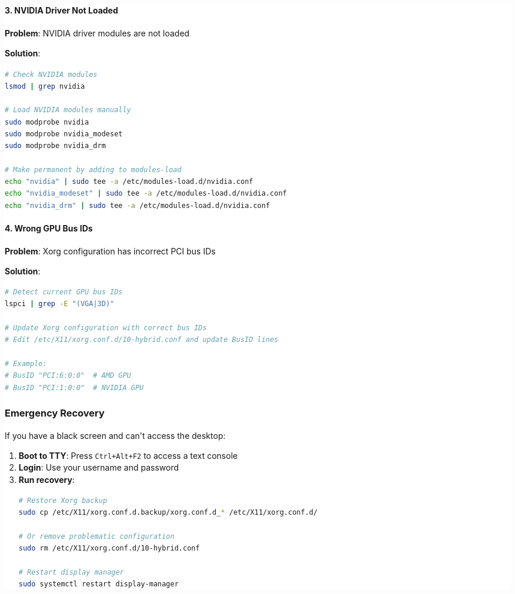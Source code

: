 #### 3. NVIDIA Driver Not Loaded

**Problem**: NVIDIA driver modules are not loaded

**Solution**:
```bash
# Check NVIDIA modules
lsmod | grep nvidia

# Load NVIDIA modules manually
sudo modprobe nvidia
sudo modprobe nvidia_modeset
sudo modprobe nvidia_drm

# Make permanent by adding to modules-load
echo "nvidia" | sudo tee -a /etc/modules-load.d/nvidia.conf
echo "nvidia_modeset" | sudo tee -a /etc/modules-load.d/nvidia.conf
echo "nvidia_drm" | sudo tee -a /etc/modules-load.d/nvidia.conf
```

#### 4. Wrong GPU Bus IDs

**Problem**: Xorg configuration has incorrect PCI bus IDs

**Solution**:
```bash
# Detect current GPU bus IDs
lspci | grep -E "(VGA|3D)"

# Update Xorg configuration with correct bus IDs
# Edit /etc/X11/xorg.conf.d/10-hybrid.conf and update BusID lines

# Example:
# BusID "PCI:6:0:0"  # AMD GPU
# BusID "PCI:1:0:0"  # NVIDIA GPU
```

### Emergency Recovery

If you have a black screen and can't access the desktop:

1. **Boot to TTY**: Press `Ctrl+Alt+F2` to access a text console
2. **Login**: Use your username and password
3. **Run recovery**:
   ```bash
   # Restore Xorg backup
   sudo cp /etc/X11/xorg.conf.d.backup/xorg.conf.d_* /etc/X11/xorg.conf.d/
   
   # Or remove problematic configuration
   sudo rm /etc/X11/xorg.conf.d/10-hybrid.conf
   
   # Restart display manager
   sudo systemctl restart display-manager
   ```
